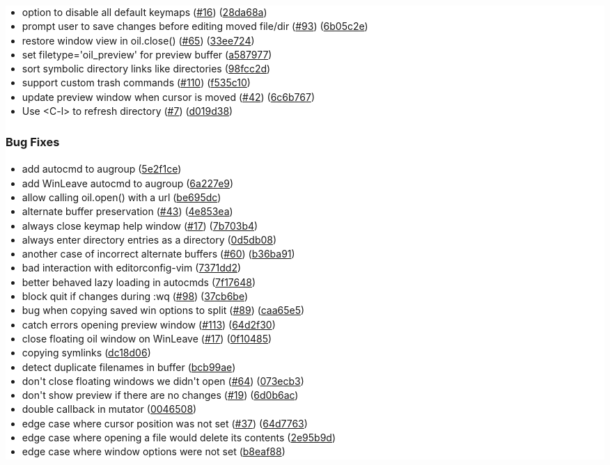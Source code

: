 * option to disable all default keymaps ([#16](https://github.com/stevearc/oil.nvim/issues/16)) ([28da68a](https://github.com/stevearc/oil.nvim/commit/28da68ac5ca451a1f882ecc1eb720295e8c8fd51))
* prompt user to save changes before editing moved file/dir ([#93](https://github.com/stevearc/oil.nvim/issues/93)) ([6b05c2e](https://github.com/stevearc/oil.nvim/commit/6b05c2e91378960be7f7e73867112cee0b4a408a))
* restore window view in oil.close() ([#65](https://github.com/stevearc/oil.nvim/issues/65)) ([33ee724](https://github.com/stevearc/oil.nvim/commit/33ee724c2d25358917147718c3b108a90b571e20))
* set filetype='oil_preview' for preview buffer ([a587977](https://github.com/stevearc/oil.nvim/commit/a587977edda67fd6f506da11e55e3c27727df646))
* sort symbolic directory links like directories ([98fcc2d](https://github.com/stevearc/oil.nvim/commit/98fcc2d0d77f16941d5aac2e0dcf4cffd3cf699a))
* support custom trash commands ([#110](https://github.com/stevearc/oil.nvim/issues/110)) ([f535c10](https://github.com/stevearc/oil.nvim/commit/f535c1057c8d7ce2865bfff1881cc99aa726a044))
* update preview window when cursor is moved ([#42](https://github.com/stevearc/oil.nvim/issues/42)) ([6c6b767](https://github.com/stevearc/oil.nvim/commit/6c6b7673af1314dd7c8254a95eb8d331f6b76ac6))
* Use &lt;C-l&gt; to refresh directory ([#7](https://github.com/stevearc/oil.nvim/issues/7)) ([d019d38](https://github.com/stevearc/oil.nvim/commit/d019d38a3ef4926308735a00bd919a5666c464b6))


### Bug Fixes

* add autocmd to augroup ([5e2f1ce](https://github.com/stevearc/oil.nvim/commit/5e2f1ced9fae1b1dfec45f11f42d49ac9e299bc2))
* add WinLeave autocmd to augroup ([6a227e9](https://github.com/stevearc/oil.nvim/commit/6a227e932fb5e5cac9d4c0fef2a500cac047e99e))
* allow calling oil.open() with a url ([be695dc](https://github.com/stevearc/oil.nvim/commit/be695dc3502f8fb052a83720f3a4dd9578cacdf0))
* alternate buffer preservation ([#43](https://github.com/stevearc/oil.nvim/issues/43)) ([4e853ea](https://github.com/stevearc/oil.nvim/commit/4e853eabcb002650096ef78f098253fe12ba3d8f))
* always close keymap help window ([#17](https://github.com/stevearc/oil.nvim/issues/17)) ([7b703b4](https://github.com/stevearc/oil.nvim/commit/7b703b42da815fb280c6fd7b73961c2e87bcff07))
* always enter directory entries as a directory ([0d5db08](https://github.com/stevearc/oil.nvim/commit/0d5db08015d41a0e3da727bf70796f3a4abcfa76))
* another case of incorrect alternate buffers ([#60](https://github.com/stevearc/oil.nvim/issues/60)) ([b36ba91](https://github.com/stevearc/oil.nvim/commit/b36ba91b7a4d05ee43617383f68cf6ed6fc2f08e))
* bad interaction with editorconfig-vim ([7371dd2](https://github.com/stevearc/oil.nvim/commit/7371dd220f1d08789cc225846d8cafed938777e9))
* better behaved lazy loading in autocmds ([7f17648](https://github.com/stevearc/oil.nvim/commit/7f176487052a155d43c6b64ef44b6dd775e94f99))
* block quit if changes during :wq ([#98](https://github.com/stevearc/oil.nvim/issues/98)) ([37cb6be](https://github.com/stevearc/oil.nvim/commit/37cb6be6f6f98c4616ca382ad955c709dc38f39d))
* bug when copying saved win options to split ([#89](https://github.com/stevearc/oil.nvim/issues/89)) ([caa65e5](https://github.com/stevearc/oil.nvim/commit/caa65e5bfcc98a1450f6a5659fe0f4d28a311967))
* catch errors opening preview window ([#113](https://github.com/stevearc/oil.nvim/issues/113)) ([64d2f30](https://github.com/stevearc/oil.nvim/commit/64d2f305d30cec13938aa99f8f13bd84c502e020))
* close floating oil window on WinLeave ([#17](https://github.com/stevearc/oil.nvim/issues/17)) ([0f10485](https://github.com/stevearc/oil.nvim/commit/0f104854dab0b9edc9dd90bb70fdd782568283ef))
* copying symlinks ([dc18d06](https://github.com/stevearc/oil.nvim/commit/dc18d06bcbf02d84ed48cfa250582c0bb7aa6a02))
* detect duplicate filenames in buffer ([bcb99ae](https://github.com/stevearc/oil.nvim/commit/bcb99ae95a349d33dac9ea54dff0f8915e567eec))
* don't close floating windows we didn't open ([#64](https://github.com/stevearc/oil.nvim/issues/64)) ([073ecb3](https://github.com/stevearc/oil.nvim/commit/073ecb3d68580cd131cd30d83163576807172a77))
* don't show preview if there are no changes ([#19](https://github.com/stevearc/oil.nvim/issues/19)) ([6d0b6ac](https://github.com/stevearc/oil.nvim/commit/6d0b6ac43ce368e5d7aca1798339b597ef6c9981))
* double callback in mutator ([0046508](https://github.com/stevearc/oil.nvim/commit/00465089cb4fdf2c9fb491cd63e36ca135ac6291))
* edge case where cursor position was not set ([#37](https://github.com/stevearc/oil.nvim/issues/37)) ([64d7763](https://github.com/stevearc/oil.nvim/commit/64d7763ac69c581bf1c28492994567c05ddff28a))
* edge case where opening a file would delete its contents ([2e95b9d](https://github.com/stevearc/oil.nvim/commit/2e95b9d42467168185cc5a505ef4288de4c5670f))
* edge case where window options were not set ([b8eaf88](https://github.com/stevearc/oil.nvim/commit/b8eaf88c127b7807fa3a8b00be881ab94f5168b3))